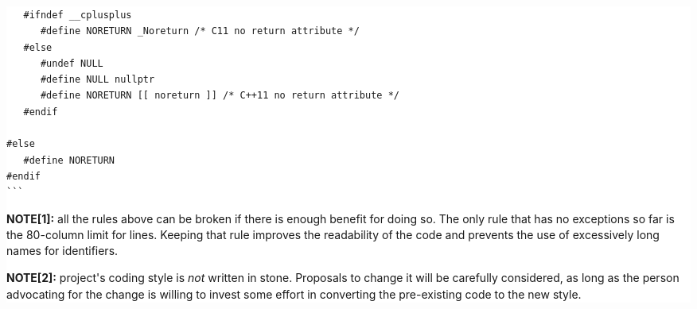        #ifndef __cplusplus
          #define NORETURN _Noreturn /* C11 no return attribute */
       #else
          #undef NULL
          #define NULL nullptr
          #define NORETURN [[ noreturn ]] /* C++11 no return attribute */
       #endif

    #else
       #define NORETURN
    #endif
    ```


 **NOTE[1]:** all the rules above can be broken if there is enough benefit for doing so.
 The only rule that has no exceptions so far is the 80-column limit for lines. Keeping
 that rule improves the readability of the code and prevents the use of excessively long
 names for identifiers.

 **NOTE[2]:** project's coding style is *not* written in stone. Proposals to change it
 will be carefully considered, as long as the person advocating for the change is
 willing to invest some effort in converting the pre-existing code to the new style.


[building]: building.md
[testing]: testing.md